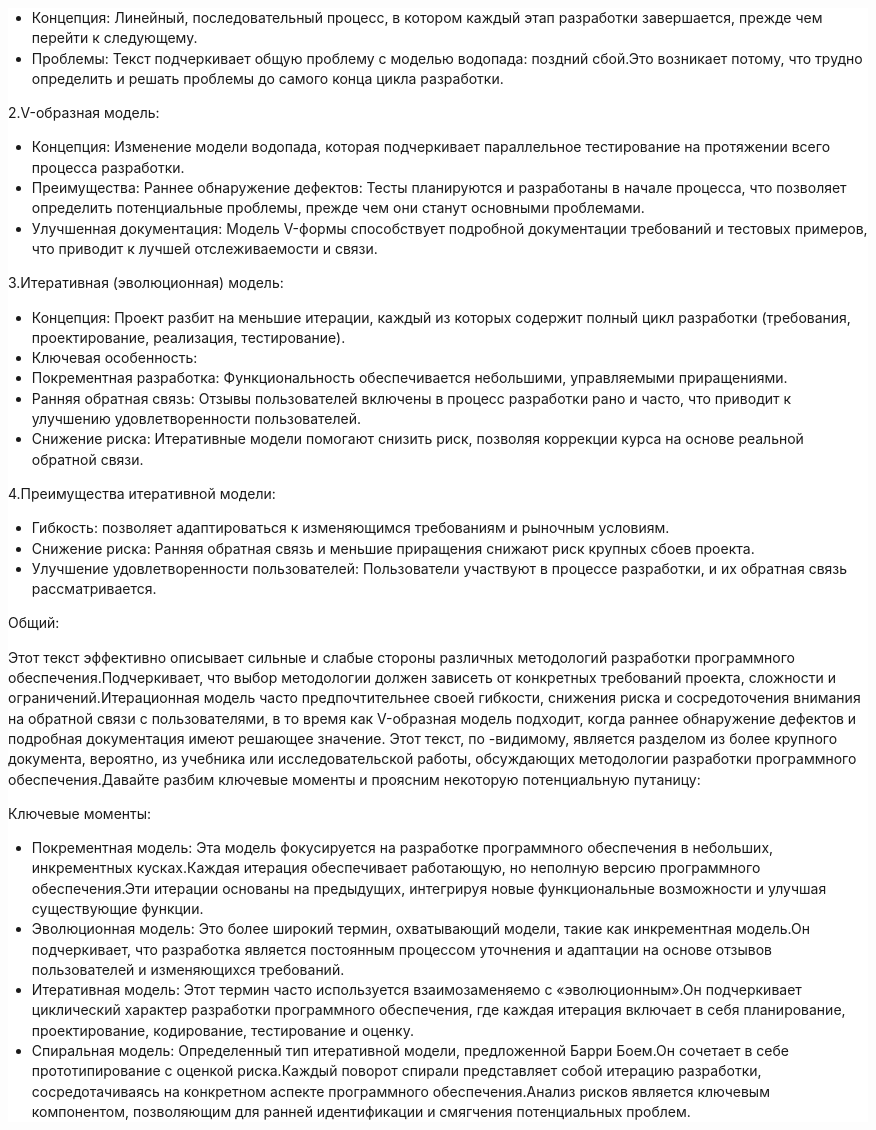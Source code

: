 * Концепция:  Линейный, последовательный процесс, в котором каждый этап разработки завершается, прежде чем перейти к следующему.
* Проблемы:  Текст подчеркивает общую проблему с моделью водопада: поздний сбой.Это возникает потому, что трудно определить и решать проблемы до самого конца цикла разработки.

 2.V-образная модель: 

* Концепция:  Изменение модели водопада, которая подчеркивает параллельное тестирование на протяжении всего процесса разработки.
* Преимущества:
 Раннее обнаружение дефектов:  Тесты планируются и разработаны в начале процесса, что позволяет определить потенциальные проблемы, прежде чем они станут основными проблемами.
* Улучшенная документация:  Модель V-формы способствует подробной документации требований и тестовых примеров, что приводит к лучшей отслеживаемости и связи.

 3.Итеративная (эволюционная) модель: 

* Концепция:  Проект разбит на меньшие итерации, каждый из которых содержит полный цикл разработки (требования, проектирование, реализация, тестирование).
* Ключевая особенность:
* Покрементная разработка:  Функциональность обеспечивается небольшими, управляемыми приращениями.
* Ранняя обратная связь:  Отзывы пользователей включены в процесс разработки рано и часто, что приводит к улучшению удовлетворенности пользователей.
* Снижение риска:  Итеративные модели помогают снизить риск, позволяя коррекции курса на основе реальной обратной связи.

 4.Преимущества итеративной модели: 

* Гибкость:  позволяет адаптироваться к изменяющимся требованиям и рыночным условиям.
* Снижение риска:  Ранняя обратная связь и меньшие приращения снижают риск крупных сбоев проекта.
* Улучшение удовлетворенности пользователей:  Пользователи участвуют в процессе разработки, и их обратная связь рассматривается.

Общий:

Этот текст эффективно описывает сильные и слабые стороны различных методологий разработки программного обеспечения.Подчеркивает, что выбор методологии должен зависеть от конкретных требований проекта, сложности и ограничений.Итерационная модель часто предпочтительнее своей гибкости, снижения риска и сосредоточения внимания на обратной связи с пользователями, в то время как V-образная модель подходит, когда раннее обнаружение дефектов и подробная документация имеют решающее значение.
Этот текст, по -видимому, является разделом из более крупного документа, вероятно, из учебника или исследовательской работы, обсуждающих методологии разработки программного обеспечения.Давайте разбим ключевые моменты и проясним некоторую потенциальную путаницу:

 Ключевые моменты: 

* Покрементная модель:  Эта модель фокусируется на разработке программного обеспечения в небольших, инкрементных кусках.Каждая итерация обеспечивает работающую, но неполную версию программного обеспечения.Эти итерации основаны на предыдущих, интегрируя новые функциональные возможности и улучшая существующие функции.
* Эволюционная модель:  Это более широкий термин, охватывающий модели, такие как инкрементная модель.Он подчеркивает, что разработка является постоянным процессом уточнения и адаптации на основе отзывов пользователей и изменяющихся требований.
* Итеративная модель:  Этот термин часто используется взаимозаменяемо с «эволюционным».Он подчеркивает циклический характер разработки программного обеспечения, где каждая итерация включает в себя планирование, проектирование, кодирование, тестирование и оценку.
* Спиральная модель:  Определенный тип итеративной модели, предложенной Барри Боем.Он сочетает в себе прототипирование с оценкой риска.Каждый поворот спирали представляет собой итерацию разработки, сосредотачиваясь на конкретном аспекте программного обеспечения.Анализ рисков является ключевым компонентом, позволяющим для ранней идентификации и смягчения потенциальных проблем.
